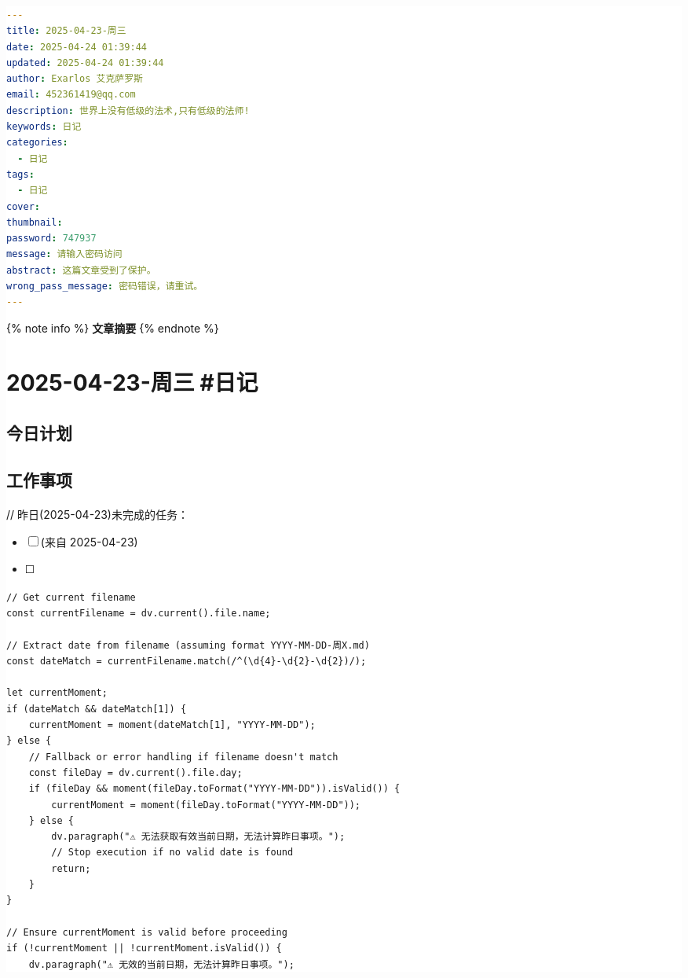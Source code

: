 ```yaml
---
title: 2025-04-23-周三
date: 2025-04-24 01:39:44
updated: 2025-04-24 01:39:44
author: Exarlos 艾克萨罗斯
email: 452361419@qq.com
description: 世界上没有低级的法术,只有低级的法师!
keywords: 日记
categories:
  - 日记
tags:
  - 日记
cover:
thumbnail:
password: 747937
message: 请输入密码访问
abstract: 这篇文章受到了保护。
wrong_pass_message: 密码错误，请重试。
---
```



{% note info %}
**文章摘要**
{% endnote %}



# 2025-04-23-周三 #日记

## 今日计划

## 工作事项
// 昨日(2025-04-23)未完成的任务：
- [ ] (来自 2025-04-23)

- [ ] 

```dataviewjs
// Get current filename
const currentFilename = dv.current().file.name;

// Extract date from filename (assuming format YYYY-MM-DD-周X.md)
const dateMatch = currentFilename.match(/^(\d{4}-\d{2}-\d{2})/);

let currentMoment;
if (dateMatch && dateMatch[1]) {
    currentMoment = moment(dateMatch[1], "YYYY-MM-DD");
} else {
    // Fallback or error handling if filename doesn't match
    const fileDay = dv.current().file.day;
    if (fileDay && moment(fileDay.toFormat("YYYY-MM-DD")).isValid()) {
        currentMoment = moment(fileDay.toFormat("YYYY-MM-DD"));
    } else {
        dv.paragraph("⚠️ 无法获取有效当前日期，无法计算昨日事项。");
        // Stop execution if no valid date is found
        return;
    }
}

// Ensure currentMoment is valid before proceeding
if (!currentMoment || !currentMoment.isValid()) {
    dv.paragraph("⚠️ 无效的当前日期，无法计算昨日事项。");
```